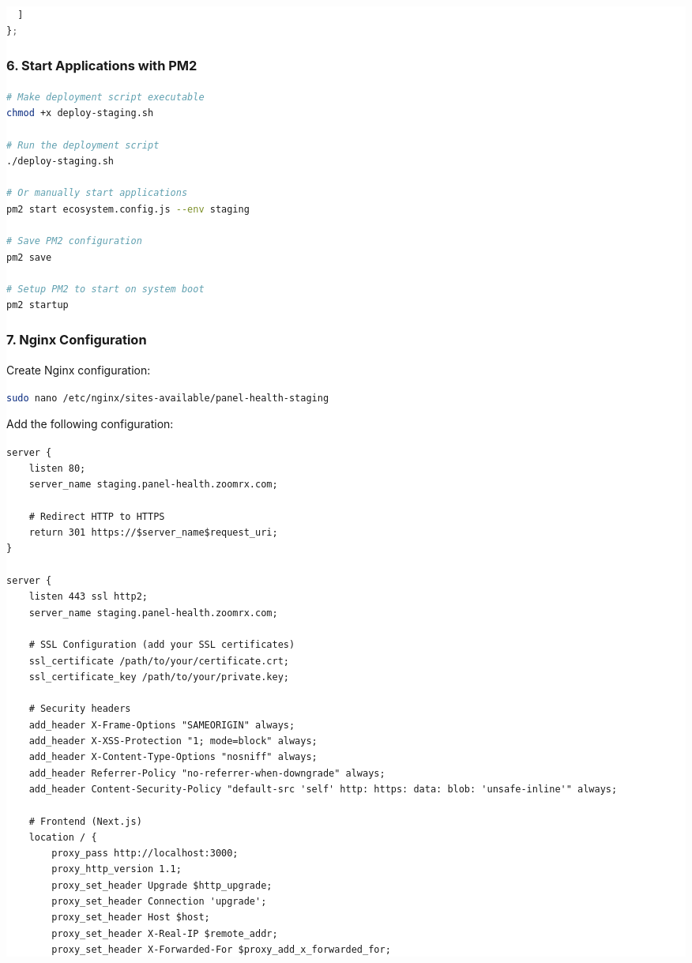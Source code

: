 ```javascript
  ]
};
```

### 6. Start Applications with PM2

```bash
# Make deployment script executable
chmod +x deploy-staging.sh

# Run the deployment script
./deploy-staging.sh

# Or manually start applications
pm2 start ecosystem.config.js --env staging

# Save PM2 configuration
pm2 save

# Setup PM2 to start on system boot
pm2 startup
```

### 7. Nginx Configuration

Create Nginx configuration:
```bash
sudo nano /etc/nginx/sites-available/panel-health-staging
```

Add the following configuration:
```nginx
server {
    listen 80;
    server_name staging.panel-health.zoomrx.com;

    # Redirect HTTP to HTTPS
    return 301 https://$server_name$request_uri;
}

server {
    listen 443 ssl http2;
    server_name staging.panel-health.zoomrx.com;

    # SSL Configuration (add your SSL certificates)
    ssl_certificate /path/to/your/certificate.crt;
    ssl_certificate_key /path/to/your/private.key;

    # Security headers
    add_header X-Frame-Options "SAMEORIGIN" always;
    add_header X-XSS-Protection "1; mode=block" always;
    add_header X-Content-Type-Options "nosniff" always;
    add_header Referrer-Policy "no-referrer-when-downgrade" always;
    add_header Content-Security-Policy "default-src 'self' http: https: data: blob: 'unsafe-inline'" always;

    # Frontend (Next.js)
    location / {
        proxy_pass http://localhost:3000;
        proxy_http_version 1.1;
        proxy_set_header Upgrade $http_upgrade;
        proxy_set_header Connection 'upgrade';
        proxy_set_header Host $host;
        proxy_set_header X-Real-IP $remote_addr;
        proxy_set_header X-Forwarded-For $proxy_add_x_forwarded_for;
```